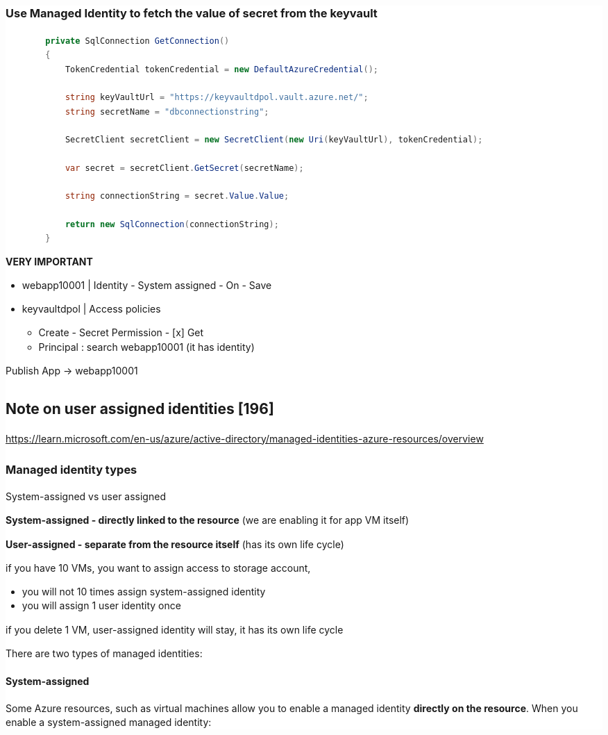 ### Use Managed Identity to fetch the value of secret from the keyvault

```cs
        private SqlConnection GetConnection()
        {
            TokenCredential tokenCredential = new DefaultAzureCredential();

            string keyVaultUrl = "https://keyvaultdpol.vault.azure.net/";
            string secretName = "dbconnectionstring";

            SecretClient secretClient = new SecretClient(new Uri(keyVaultUrl), tokenCredential);

            var secret = secretClient.GetSecret(secretName);

            string connectionString = secret.Value.Value;

            return new SqlConnection(connectionString);
        }
```

**VERY IMPORTANT**

- webapp10001 | Identity - System assigned - On - Save

- keyvaultdpol | Access policies
  - Create -  Secret Permission - [x] Get
  - Principal : search webapp10001 (it has identity)

Publish App -> webapp10001

## Note on user assigned identities [196]

https://learn.microsoft.com/en-us/azure/active-directory/managed-identities-azure-resources/overview

### Managed identity types

System-assigned vs user assigned

**System-assigned - directly linked to the resource** (we are enabling it for app VM itself)

**User-assigned - separate from the resource itself** (has its own life cycle)

if you have 10 VMs, you want to assign access to storage account,

- you will not 10 times assign system-assigned identity
- you will assign 1 user identity once

if you delete 1 VM, user-assigned identity will stay, it has its own life cycle

There are two types of managed identities:

#### **System-assigned**

Some Azure resources, such as virtual machines allow you to enable a managed identity **directly on the resource**. When you enable a system-assigned managed identity:
